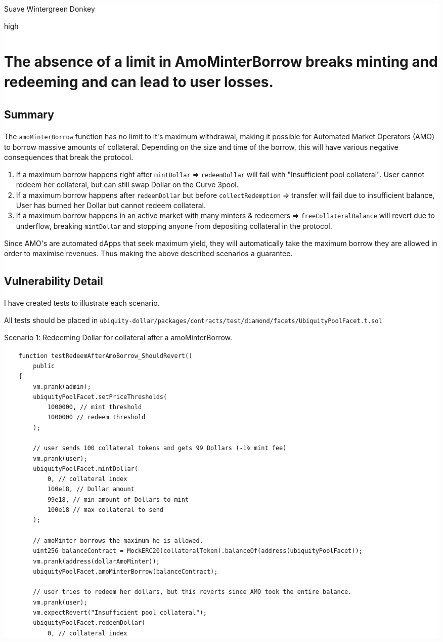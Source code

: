 Suave Wintergreen Donkey

high

# The absence of a limit in AmoMinterBorrow breaks minting and redeeming and can lead to user losses.

## Summary

The  `amoMinterBorrow` function has no limit to it's maximum withdrawal, making it possible for Automated Market Operators (AMO) to borrow massive amounts of collateral. Depending on the size and time of the borrow, this will have various negative consequences that break the protocol.     

1. If a maximum borrow happens right after  `mintDollar` => `redeemDollar` will fail with "Insufficient pool collateral". User cannot redeem her collateral, but can still swap Dollar on the Curve 3pool.
2. If a maximum borrow happens after  `redeemDollar` but before `collectRedemption` => transfer will fail due to insufficient balance, User has burned her Dollar but cannot redeem collateral. 
3. If a maximum borrow happens in an active market with many minters & redeemers => `freeCollateralBalance` will revert due to underflow, breaking `mintDollar` and stopping anyone from depositing collateral in the protocol.  

Since AMO's are automated dApps that seek maximum yield, they will automatically take the maximum borrow they are allowed in order to maximise revenues. Thus making the above described scenarios a guarantee. 

## Vulnerability Detail

I have created tests to illustrate each scenario. 

All tests should be placed in `ubiquity-dollar/packages/contracts/test/diamond/facets/UbiquityPoolFacet.t.sol`



Scenario 1: Redeeming Dollar for collateral after a amoMinterBorrow.

```solidity
    function testRedeemAfterAmoBorrow_ShouldRevert()
        public
    {
        vm.prank(admin);
        ubiquityPoolFacet.setPriceThresholds(
            1000000, // mint threshold
            1000000 // redeem threshold
        );

        // user sends 100 collateral tokens and gets 99 Dollars (-1% mint fee)
        vm.prank(user);
        ubiquityPoolFacet.mintDollar(
            0, // collateral index
            100e18, // Dollar amount
            99e18, // min amount of Dollars to mint
            100e18 // max collateral to send
        );

        // amoMinter borrows the maximum he is allowed. 
        uint256 balanceContract = MockERC20(collateralToken).balanceOf(address(ubiquityPoolFacet));
        vm.prank(address(dollarAmoMinter));
        ubiquityPoolFacet.amoMinterBorrow(balanceContract);

        // user tries to redeem her dollars, but this reverts since AMO took the entire balance. 
        vm.prank(user);
        vm.expectRevert("Insufficient pool collateral");
        ubiquityPoolFacet.redeemDollar(
            0, // collateral index
```